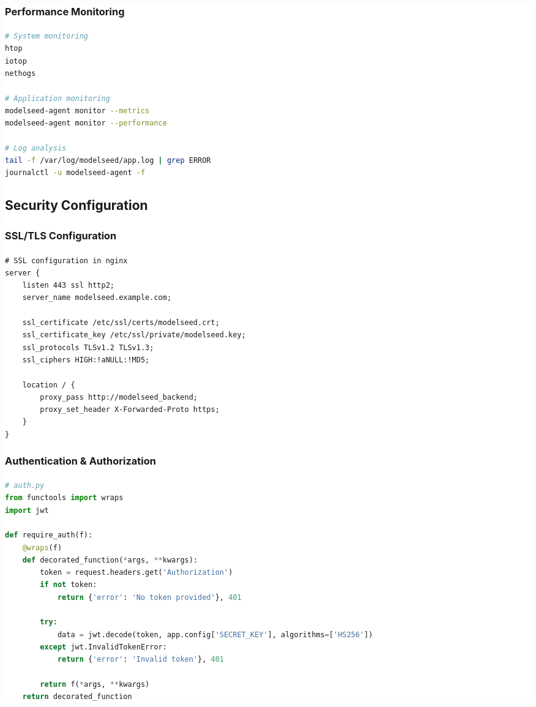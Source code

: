 ### Performance Monitoring

```bash
# System monitoring
htop
iotop
nethogs

# Application monitoring
modelseed-agent monitor --metrics
modelseed-agent monitor --performance

# Log analysis
tail -f /var/log/modelseed/app.log | grep ERROR
journalctl -u modelseed-agent -f
```

## Security Configuration

### SSL/TLS Configuration

```nginx
# SSL configuration in nginx
server {
    listen 443 ssl http2;
    server_name modelseed.example.com;

    ssl_certificate /etc/ssl/certs/modelseed.crt;
    ssl_certificate_key /etc/ssl/private/modelseed.key;
    ssl_protocols TLSv1.2 TLSv1.3;
    ssl_ciphers HIGH:!aNULL:!MD5;

    location / {
        proxy_pass http://modelseed_backend;
        proxy_set_header X-Forwarded-Proto https;
    }
}
```

### Authentication & Authorization

```python
# auth.py
from functools import wraps
import jwt

def require_auth(f):
    @wraps(f)
    def decorated_function(*args, **kwargs):
        token = request.headers.get('Authorization')
        if not token:
            return {'error': 'No token provided'}, 401

        try:
            data = jwt.decode(token, app.config['SECRET_KEY'], algorithms=['HS256'])
        except jwt.InvalidTokenError:
            return {'error': 'Invalid token'}, 401

        return f(*args, **kwargs)
    return decorated_function
```
